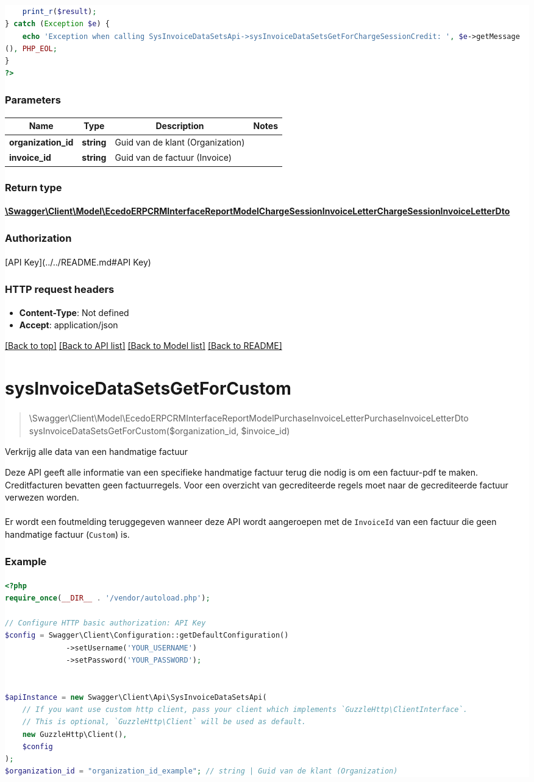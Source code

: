 ```php
    print_r($result);
} catch (Exception $e) {
    echo 'Exception when calling SysInvoiceDataSetsApi->sysInvoiceDataSetsGetForChargeSessionCredit: ', $e->getMessage(), PHP_EOL;
}
?>
```

### Parameters

Name | Type | Description  | Notes
------------- | ------------- | ------------- | -------------
 **organization_id** | **string**| Guid van de klant (Organization) |
 **invoice_id** | **string**| Guid van de factuur (Invoice) |

### Return type

[**\Swagger\Client\Model\EcedoERPCRMInterfaceReportModelChargeSessionInvoiceLetterChargeSessionInvoiceLetterDto**](../Model/EcedoERPCRMInterfaceReportModelChargeSessionInvoiceLetterChargeSessionInvoiceLetterDto.md)

### Authorization

[API Key](../../README.md#API Key)

### HTTP request headers

 - **Content-Type**: Not defined
 - **Accept**: application/json

[[Back to top]](#) [[Back to API list]](../../README.md#documentation-for-api-endpoints) [[Back to Model list]](../../README.md#documentation-for-models) [[Back to README]](../../README.md)

# **sysInvoiceDataSetsGetForCustom**
> \Swagger\Client\Model\EcedoERPCRMInterfaceReportModelPurchaseInvoiceLetterPurchaseInvoiceLetterDto sysInvoiceDataSetsGetForCustom($organization_id, $invoice_id)

Verkrijg alle data van een handmatige factuur

Deze API geeft alle informatie van een specifieke handmatige factuur terug die nodig is om een factuur-pdf te maken.<br />  Creditfacturen bevatten geen factuurregels. Voor een overzicht van gecrediteerde regels moet naar de gecrediteerde factuur verwezen worden.<br /><br />  Er wordt een foutmelding teruggegeven wanneer deze API wordt aangeroepen met de `InvoiceId` van een factuur die geen handmatige factuur (`Custom`) is.<br />

### Example
```php
<?php
require_once(__DIR__ . '/vendor/autoload.php');

// Configure HTTP basic authorization: API Key
$config = Swagger\Client\Configuration::getDefaultConfiguration()
              ->setUsername('YOUR_USERNAME')
              ->setPassword('YOUR_PASSWORD');


$apiInstance = new Swagger\Client\Api\SysInvoiceDataSetsApi(
    // If you want use custom http client, pass your client which implements `GuzzleHttp\ClientInterface`.
    // This is optional, `GuzzleHttp\Client` will be used as default.
    new GuzzleHttp\Client(),
    $config
);
$organization_id = "organization_id_example"; // string | Guid van de klant (Organization)
```